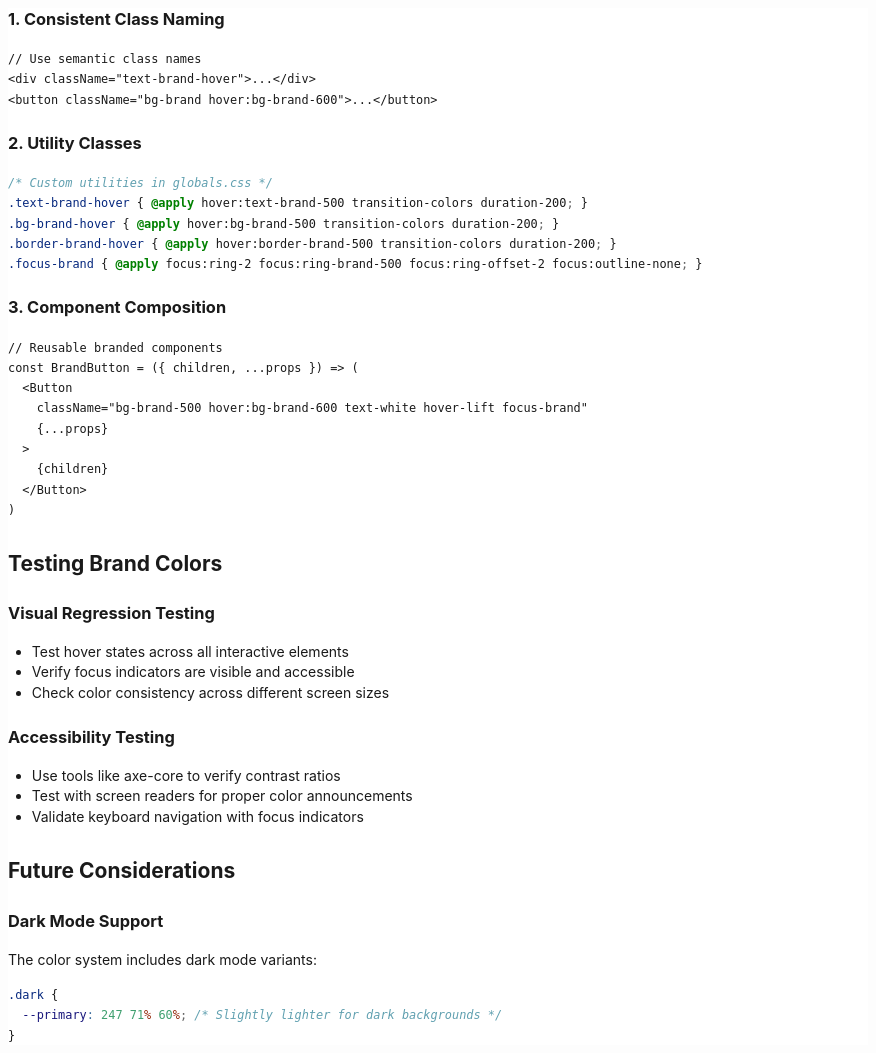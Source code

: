 ### 1. Consistent Class Naming
```tsx
// Use semantic class names
<div className="text-brand-hover">...</div>
<button className="bg-brand hover:bg-brand-600">...</button>
```

### 2. Utility Classes
```css
/* Custom utilities in globals.css */
.text-brand-hover { @apply hover:text-brand-500 transition-colors duration-200; }
.bg-brand-hover { @apply hover:bg-brand-500 transition-colors duration-200; }
.border-brand-hover { @apply hover:border-brand-500 transition-colors duration-200; }
.focus-brand { @apply focus:ring-2 focus:ring-brand-500 focus:ring-offset-2 focus:outline-none; }
```

### 3. Component Composition
```tsx
// Reusable branded components
const BrandButton = ({ children, ...props }) => (
  <Button 
    className="bg-brand-500 hover:bg-brand-600 text-white hover-lift focus-brand"
    {...props}
  >
    {children}
  </Button>
)
```

## Testing Brand Colors

### Visual Regression Testing
- Test hover states across all interactive elements
- Verify focus indicators are visible and accessible
- Check color consistency across different screen sizes

### Accessibility Testing
- Use tools like axe-core to verify contrast ratios
- Test with screen readers for proper color announcements
- Validate keyboard navigation with focus indicators

## Future Considerations

### Dark Mode Support
The color system includes dark mode variants:
```css
.dark {
  --primary: 247 71% 60%; /* Slightly lighter for dark backgrounds */
}
```
